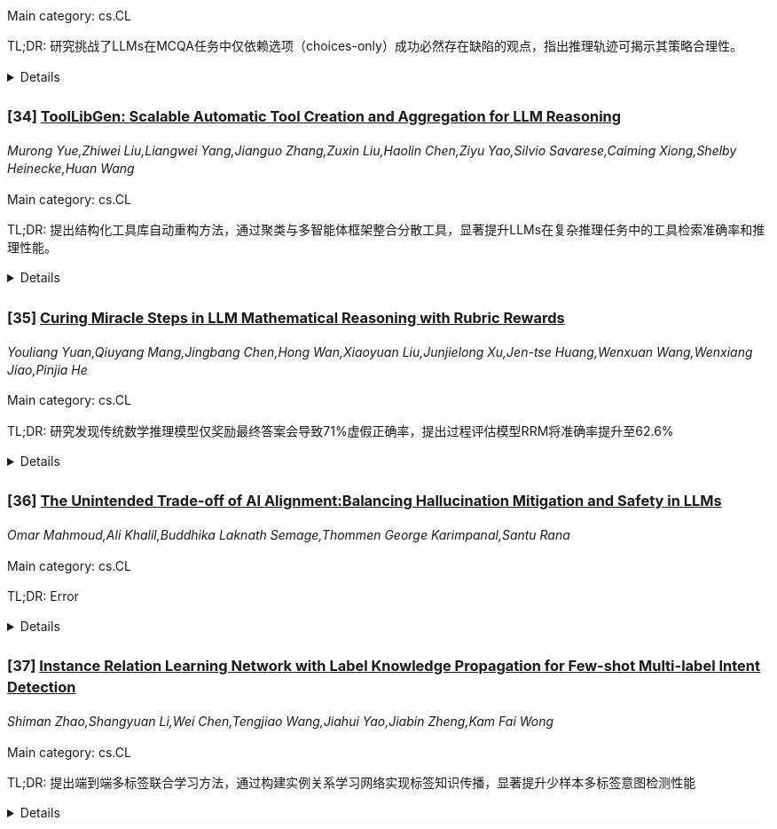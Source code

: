 Main category: cs.CL

TL;DR: 研究挑战了LLMs在MCQA任务中仅依赖选项（choices-only）成功必然存在缺陷的观点，指出推理轨迹可揭示其策略合理性。


<details><summary>Details</summary></details>


### [34] [ToolLibGen: Scalable Automatic Tool Creation and Aggregation for LLM Reasoning](https://arxiv.org/abs/2510.07768)
*Murong Yue,Zhiwei Liu,Liangwei Yang,Jianguo Zhang,Zuxin Liu,Haolin Chen,Ziyu Yao,Silvio Savarese,Caiming Xiong,Shelby Heinecke,Huan Wang*

Main category: cs.CL

TL;DR: 提出结构化工具库自动重构方法，通过聚类与多智能体框架整合分散工具，显著提升LLMs在复杂推理任务中的工具检索准确率和推理性能。


<details><summary>Details</summary></details>


### [35] [Curing Miracle Steps in LLM Mathematical Reasoning with Rubric Rewards](https://arxiv.org/abs/2510.07774)
*Youliang Yuan,Qiuyang Mang,Jingbang Chen,Hong Wan,Xiaoyuan Liu,Junjielong Xu,Jen-tse Huang,Wenxuan Wang,Wenxiang Jiao,Pinjia He*

Main category: cs.CL

TL;DR: 研究发现传统数学推理模型仅奖励最终答案会导致71%虚假正确率，提出过程评估模型RRM将准确率提升至62.6%


<details><summary>Details</summary></details>


### [36] [The Unintended Trade-off of AI Alignment:Balancing Hallucination Mitigation and Safety in LLMs](https://arxiv.org/abs/2510.07775)
*Omar Mahmoud,Ali Khalil,Buddhika Laknath Semage,Thommen George Karimpanal,Santu Rana*

Main category: cs.CL

TL;DR: Error


<details><summary>Details</summary></details>


### [37] [Instance Relation Learning Network with Label Knowledge Propagation for Few-shot Multi-label Intent Detection](https://arxiv.org/abs/2510.07776)
*Shiman Zhao,Shangyuan Li,Wei Chen,Tengjiao Wang,Jiahui Yao,Jiabin Zheng,Kam Fai Wong*

Main category: cs.CL

TL;DR: 提出端到端多标签联合学习方法，通过构建实例关系学习网络实现标签知识传播，显著提升少样本多标签意图检测性能


<details><summary>Details</summary></details>


